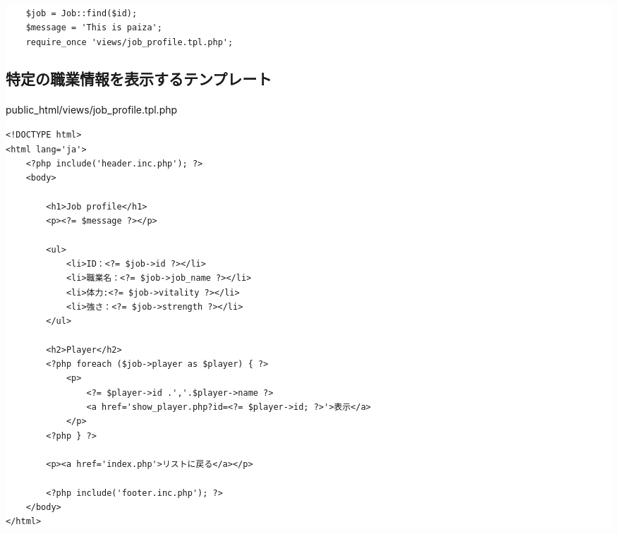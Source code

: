 ```
    $job = Job::find($id);
	$message = 'This is paiza';
    require_once 'views/job_profile.tpl.php';
```

## 特定の職業情報を表示するテンプレート
public_html/views/job_profile.tpl.php
```
<!DOCTYPE html>
<html lang='ja'>
    <?php include('header.inc.php'); ?>
    <body>

    	<h1>Job profile</h1>
    	<p><?= $message ?></p>

    	<ul>
    		<li>ID：<?= $job->id ?></li>
    		<li>職業名：<?= $job->job_name ?></li>
    		<li>体力:<?= $job->vitality ?></li>
    		<li>強さ：<?= $job->strength ?></li>
    	</ul>

    	<h2>Player</h2>
    	<?php foreach ($job->player as $player) { ?>
    	    <p>
    	        <?= $player->id .','.$player->name ?>
    	        <a href='show_player.php?id=<?= $player->id; ?>'>表示</a>
    	    </p>
    	<?php } ?>

    	<p><a href='index.php'>リストに戻る</a></p>

        <?php include('footer.inc.php'); ?>
    </body>
</html>
```
